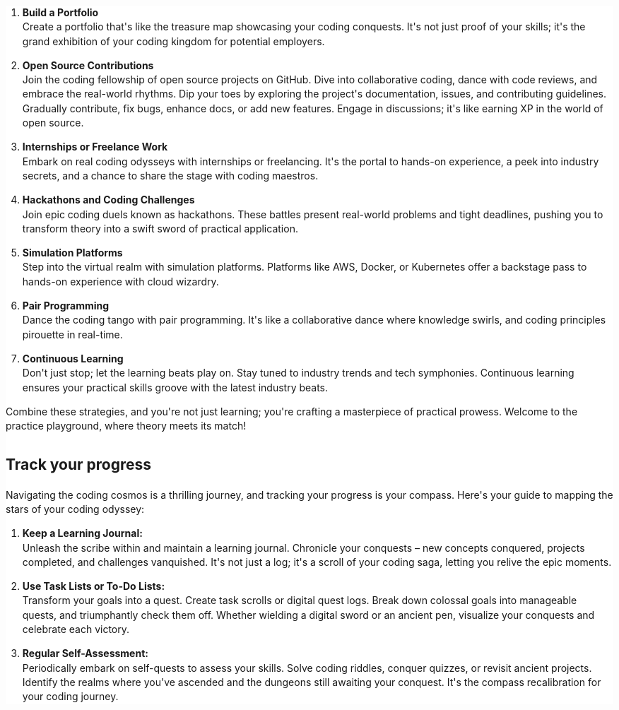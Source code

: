 1. **Build a Portfolio**\
   Create a portfolio that's like the treasure map showcasing your coding conquests. It's not just proof of your skills; it's the grand exhibition of your coding kingdom for potential employers.

1. **Open Source Contributions**\
   Join the coding fellowship of open source projects on GitHub. Dive into collaborative coding, dance with code reviews, and embrace the real-world rhythms.
   Dip your toes by exploring the project's documentation, issues, and contributing guidelines. Gradually contribute, fix bugs, enhance docs, or add new features.
   Engage in discussions; it's like earning XP in the world of open source.

1. **Internships or Freelance Work**\
   Embark on real coding odysseys with internships or freelancing. It's the portal to hands-on experience, a peek into industry secrets, and a chance to share the stage with coding maestros.

1. **Hackathons and Coding Challenges**\
   Join epic coding duels known as hackathons. These battles present real-world problems and tight deadlines, pushing you to transform theory into a swift sword of practical application.

1. **Simulation Platforms**\
   Step into the virtual realm with simulation platforms. Platforms like AWS, Docker, or Kubernetes offer a backstage pass to hands-on experience with cloud wizardry.

1. **Pair Programming**\
   Dance the coding tango with pair programming. It's like a collaborative dance where knowledge swirls, and coding principles pirouette in real-time.

1. **Continuous Learning**\
   Don't just stop; let the learning beats play on. Stay tuned to industry trends and tech symphonies. Continuous learning ensures your practical skills groove with the latest industry beats.

Combine these strategies, and you're not just learning; you're crafting a masterpiece of practical prowess. Welcome to the practice playground, where theory meets its match!

## Track your progress

Navigating the coding cosmos is a thrilling journey, and tracking your progress is your compass. Here's your guide to mapping the stars of your coding odyssey:

1. **Keep a Learning Journal:**\
   Unleash the scribe within and maintain a learning journal.
   Chronicle your conquests – new concepts conquered, projects completed, and challenges vanquished.
   It's not just a log; it's a scroll of your coding saga, letting you relive the epic moments.

2. **Use Task Lists or To-Do Lists:**\
   Transform your goals into a quest.
   Create task scrolls or digital quest logs.
   Break down colossal goals into manageable quests, and triumphantly check them off.
   Whether wielding a digital sword or an ancient pen, visualize your conquests and celebrate each victory.

3. **Regular Self-Assessment:**\
   Periodically embark on self-quests to assess your skills.
   Solve coding riddles, conquer quizzes, or revisit ancient projects.
   Identify the realms where you've ascended and the dungeons still awaiting your conquest.
   It's the compass recalibration for your coding journey.
